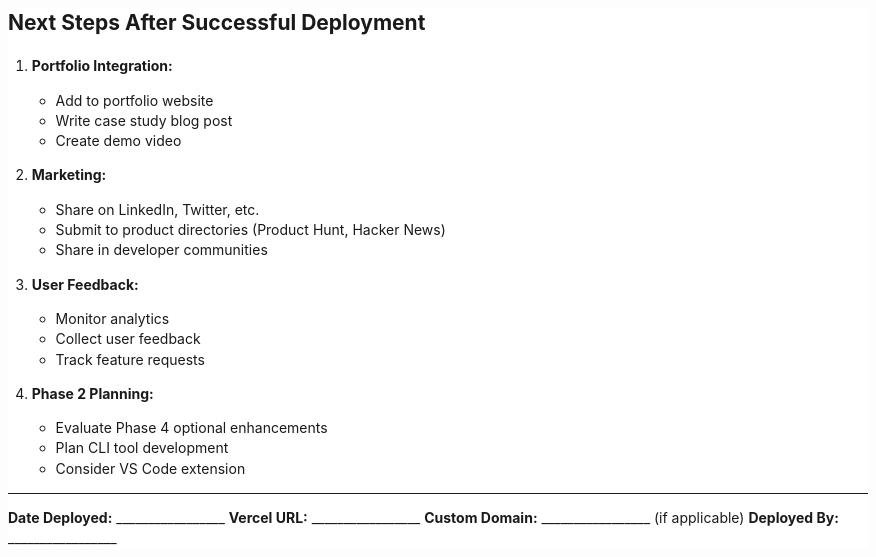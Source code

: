 
## Next Steps After Successful Deployment

1. **Portfolio Integration:**
   - Add to portfolio website
   - Write case study blog post
   - Create demo video

2. **Marketing:**
   - Share on LinkedIn, Twitter, etc.
   - Submit to product directories (Product Hunt, Hacker News)
   - Share in developer communities

3. **User Feedback:**
   - Monitor analytics
   - Collect user feedback
   - Track feature requests

4. **Phase 2 Planning:**
   - Evaluate Phase 4 optional enhancements
   - Plan CLI tool development
   - Consider VS Code extension

---

**Date Deployed:** _________________
**Vercel URL:** _________________
**Custom Domain:** _________________ (if applicable)
**Deployed By:** _________________
